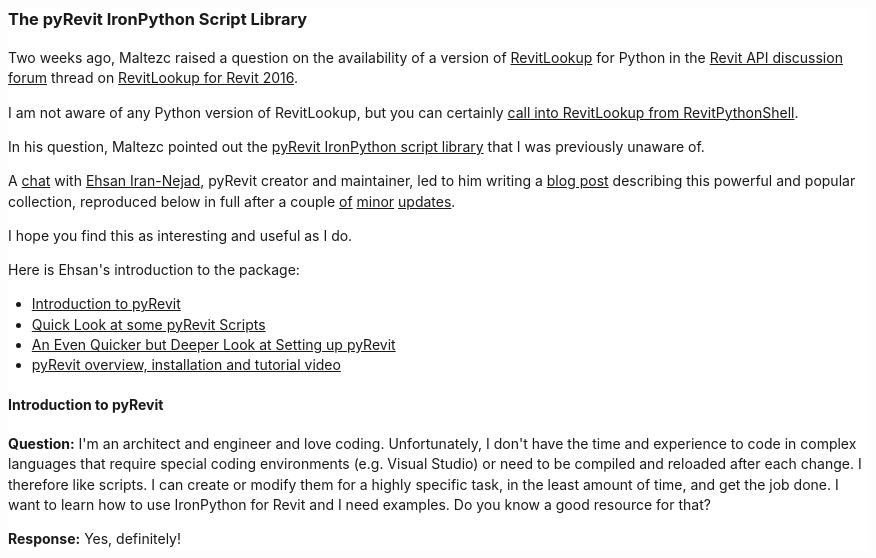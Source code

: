 <head>
<meta http-equiv="Content-Type" content="text/html; charset=utf-8">
<link rel="stylesheet" type="text/css" href="bc.css">
<script src="run_prettify.js" type="text/javascript"></script>

</head>



### The pyRevit IronPython Script Library

Two weeks ago, Maltezc raised a question on the availability of a version
of [RevitLookup](https://github.com/jeremytammik/RevitLookup) for Python in
the [Revit API discussion forum](http://forums.autodesk.com/t5/revit-api/bd-p/160) thread
on [RevitLookup for Revit 2016](http://forums.autodesk.com/t5/revit-api/revitlookup-for-revit-2016-is-here/m-p/6258933).

I am not aware of any Python version of RevitLookup, but you can
certainly [call into RevitLookup from RevitPythonShell](http://thebuildingcoder.typepad.com/blog/2015/05/copyelements-revit-2016-scalability-python-and-ruby-shells.html#4).

In his question, Maltezc pointed out
the [pyRevit IronPython script library](https://github.com/eirannejad/pyRevit) that
I was previously unaware of.

A [chat](https://github.com/eirannejad/pyRevit/issues/70)
with [Ehsan Iran-Nejad](https://github.com/eirannejad), pyRevit creator and maintainer, led to him writing
a [blog post](https://github.com/eirannejad/pyRevit/blob/gh-pages/pyRevitBlogPost.md) describing
this powerful and popular collection, reproduced below in full after a couple
[of](https://github.com/eirannejad/pyRevit/pull/73)
[minor](https://github.com/eirannejad/pyRevit/pull/74)
[updates](https://github.com/eirannejad/pyRevit/pull/75).

I hope you find this as interesting and useful as I do.

Here is Ehsan's introduction to the package:

- [Introduction to pyRevit](#2)
- [Quick Look at some pyRevit Scripts](#3)
- [An Even Quicker but Deeper Look at Setting up pyRevit](#4)
- [pyRevit overview, installation and tutorial video](#5)


#### <a name="2"></a>Introduction to pyRevit

**Question:** I'm an architect and engineer and love coding.
Unfortunately, I don't have the time and experience to code in complex languages that require special coding environments (e.g. Visual Studio) or need to be compiled and reloaded after each change.
I therefore like scripts.
I can create or modify them for a highly specific task, in the least amount of time, and get the job done.
I want to learn how to use IronPython for Revit and I need examples.
Do you know a good resource for that?

**Response:** Yes, definitely!
